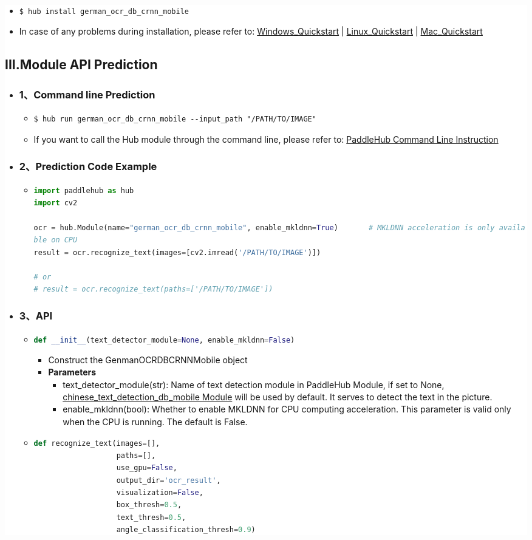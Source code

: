   - ```shell
    $ hub install german_ocr_db_crnn_mobile
    ```
  - In case of any problems during installation, please refer to: [Windows_Quickstart](../../../../docs/docs_en/get_start/windows_quickstart.md) | [Linux_Quickstart](../../../../docs/docs_en/get_start/linux_quickstart.md) | [Mac_Quickstart](../../../../docs/docs_en/get_start/mac_quickstart.md)

## III.Module API Prediction

- ### 1、Command line Prediction

  - ```shell
    $ hub run german_ocr_db_crnn_mobile --input_path "/PATH/TO/IMAGE"
    ```
  - If you want to call the Hub module through the command line, please refer to: [PaddleHub Command Line Instruction](../../../../docs/docs_ch/tutorial/cmd_usage.rst)


- ### 2、Prediction Code Example

  - ```python
    import paddlehub as hub
    import cv2

    ocr = hub.Module(name="german_ocr_db_crnn_mobile", enable_mkldnn=True)       # MKLDNN acceleration is only available on CPU
    result = ocr.recognize_text(images=[cv2.imread('/PATH/TO/IMAGE')])

    # or
    # result = ocr.recognize_text(paths=['/PATH/TO/IMAGE'])
    ```

- ### 3、API

  - ```python
    def __init__(text_detector_module=None, enable_mkldnn=False)
    ```
    - Construct the GenmanOCRDBCRNNMobile object
    - **Parameters**
      - text_detector_module(str): Name of text detection module in PaddleHub Module, if set to None, [chinese_text_detection_db_mobile Module]() will be used by default. It serves to detect the text in the picture.
      - enable_mkldnn(bool): Whether to enable MKLDNN for CPU computing acceleration. This parameter is valid only when the CPU is running. The default is False.

  - ```python
    def recognize_text(images=[],
                       paths=[],
                       use_gpu=False,
                       output_dir='ocr_result',
                       visualization=False,
                       box_thresh=0.5,
                       text_thresh=0.5,
                       angle_classification_thresh=0.9)
    ```
